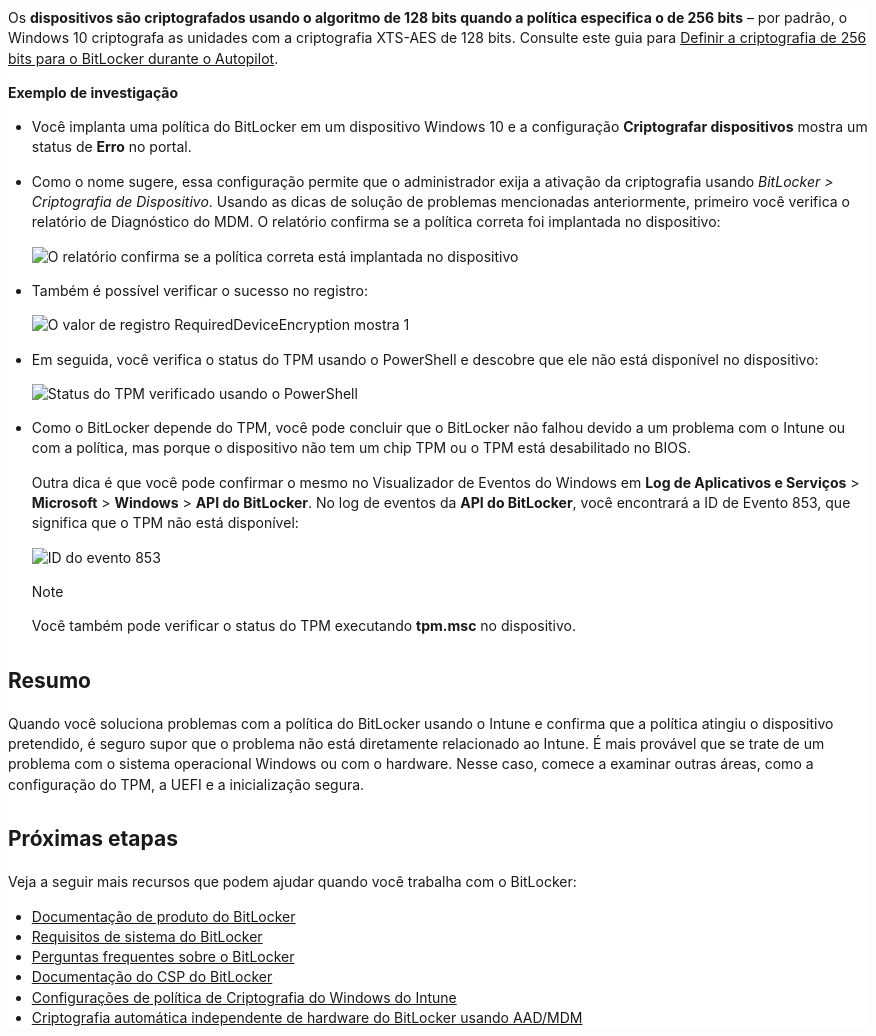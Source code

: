 Os **dispositivos são criptografados usando o algoritmo de 128 bits quando a política especifica o de 256 bits** – por padrão, o Windows 10 criptografa as unidades com a criptografia XTS-AES de 128 bits. Consulte este guia para [Definir a criptografia de 256 bits para o BitLocker durante o Autopilot](https://techcommunity.microsoft.com/t5/intune-customer-success/setting-256-bit-encryption-for-bitlocker-during-autopilot-with/ba-p/323791#).


**Exemplo de investigação**

- Você implanta uma política do BitLocker em um dispositivo Windows 10 e a configuração **Criptografar dispositivos** mostra um status de **Erro** no portal.

- Como o nome sugere, essa configuração permite que o administrador exija a ativação da criptografia usando *BitLocker > Criptografia de Dispositivo*. Usando as dicas de solução de problemas mencionadas anteriormente, primeiro você verifica o relatório de Diagnóstico do MDM. O relatório confirma se a política correta foi implantada no dispositivo:

  ![O relatório confirma se a política correta está implantada no dispositivo](./media/troubleshooting-bitlocker-policies/mdm-report.png)

- Também é possível verificar o sucesso no registro:

  ![O valor de registro RequiredDeviceEncryption mostra 1](./media/troubleshooting-bitlocker-policies/registry-confirm.png)

- Em seguida, você verifica o status do TPM usando o PowerShell e descobre que ele não está disponível no dispositivo:

  ![Status do TPM verificado usando o PowerShell](./media/troubleshooting-bitlocker-policies/tpm-command.png)

- Como o BitLocker depende do TPM, você pode concluir que o BitLocker não falhou devido a um problema com o Intune ou com a política, mas porque o dispositivo não tem um chip TPM ou o TPM está desabilitado no BIOS.

  Outra dica é que você pode confirmar o mesmo no Visualizador de Eventos do Windows em **Log de Aplicativos e Serviços** > **Microsoft** > **Windows** > **API do BitLocker**. No log de eventos da **API do BitLocker**, você encontrará a ID de Evento 853, que significa que o TPM não está disponível:

  ![ID do evento 853](./media/troubleshooting-bitlocker-policies/event-error.png)

  > [!NOTE]
  > Você também pode verificar o status do TPM executando **tpm.msc** no dispositivo.

## <a name="summary"></a>Resumo

Quando você soluciona problemas com a política do BitLocker usando o Intune e confirma que a política atingiu o dispositivo pretendido, é seguro supor que o problema não está diretamente relacionado ao Intune. É mais provável que se trate de um problema com o sistema operacional Windows ou com o hardware. Nesse caso, comece a examinar outras áreas, como a configuração do TPM, a UEFI e a inicialização segura.

## <a name="next-steps"></a>Próximas etapas  

Veja a seguir mais recursos que podem ajudar quando você trabalha com o BitLocker:

- [Documentação de produto do BitLocker](https://docs.microsoft.com/windows/security/information-protection/bitlocker/bitlocker-overview)
- [Requisitos de sistema do BitLocker](https://docs.microsoft.com/windows/security/information-protection/bitlocker/bitlocker-overview#system-requirements)
- [Perguntas frequentes sobre o BitLocker](https://docs.microsoft.com/windows/security/information-protection/bitlocker/bitlocker-frequently-asked-questions)
- [Documentação do CSP do BitLocker](https://docs.microsoft.com/windows/client-management/mdm/bitlocker-csp)
- [Configurações de política de Criptografia do Windows do Intune](https://docs.microsoft.com/intune/endpoint-protection-windows-10#windows-encryption)
- [Criptografia automática independente de hardware do BitLocker usando AAD/MDM](https://blogs.technet.microsoft.com/home_is_where_i_lay_my_head/2017/06/07/hardware-independent-automatic-bitlocker-encryption-using-aadmdm/)
